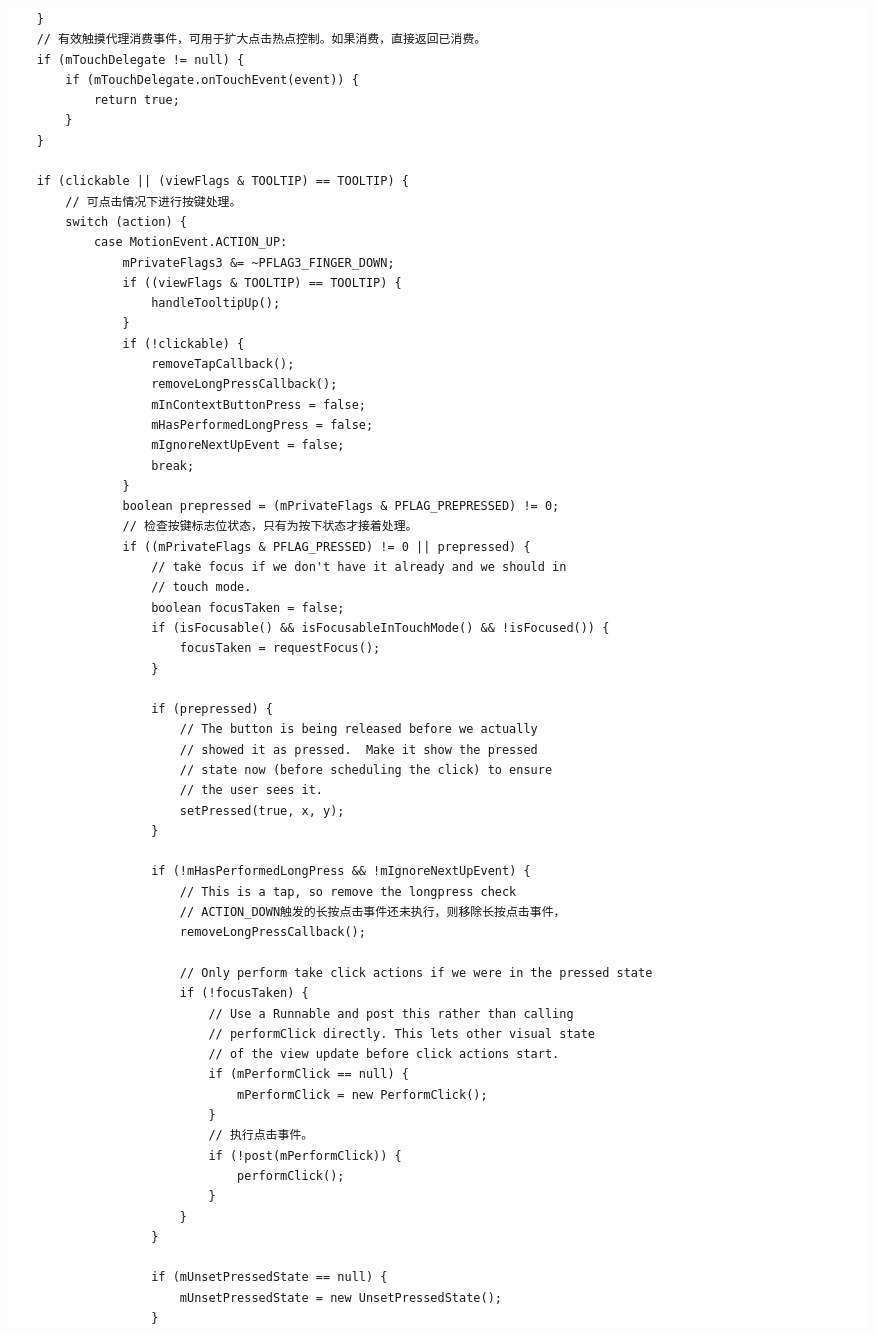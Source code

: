         }
        // 有效触摸代理消费事件，可用于扩大点击热点控制。如果消费，直接返回已消费。
        if (mTouchDelegate != null) {
            if (mTouchDelegate.onTouchEvent(event)) {
                return true;
            }
        }

        if (clickable || (viewFlags & TOOLTIP) == TOOLTIP) {
            // 可点击情况下进行按键处理。
            switch (action) {
                case MotionEvent.ACTION_UP:
                    mPrivateFlags3 &= ~PFLAG3_FINGER_DOWN;
                    if ((viewFlags & TOOLTIP) == TOOLTIP) {
                        handleTooltipUp();
                    }
                    if (!clickable) {
                        removeTapCallback();
                        removeLongPressCallback();
                        mInContextButtonPress = false;
                        mHasPerformedLongPress = false;
                        mIgnoreNextUpEvent = false;
                        break;
                    }
                    boolean prepressed = (mPrivateFlags & PFLAG_PREPRESSED) != 0;
                    // 检查按键标志位状态，只有为按下状态才接着处理。
                    if ((mPrivateFlags & PFLAG_PRESSED) != 0 || prepressed) {
                        // take focus if we don't have it already and we should in
                        // touch mode.
                        boolean focusTaken = false;
                        if (isFocusable() && isFocusableInTouchMode() && !isFocused()) {
                            focusTaken = requestFocus();
                        }

                        if (prepressed) {
                            // The button is being released before we actually
                            // showed it as pressed.  Make it show the pressed
                            // state now (before scheduling the click) to ensure
                            // the user sees it.
                            setPressed(true, x, y);
                        }

                        if (!mHasPerformedLongPress && !mIgnoreNextUpEvent) {
                            // This is a tap, so remove the longpress check
                            // ACTION_DOWN触发的长按点击事件还未执行，则移除长按点击事件，
                            removeLongPressCallback();

                            // Only perform take click actions if we were in the pressed state
                            if (!focusTaken) {
                                // Use a Runnable and post this rather than calling
                                // performClick directly. This lets other visual state
                                // of the view update before click actions start.
                                if (mPerformClick == null) {
                                    mPerformClick = new PerformClick();
                                }
                                // 执行点击事件。
                                if (!post(mPerformClick)) {
                                    performClick();
                                }
                            }
                        }

                        if (mUnsetPressedState == null) {
                            mUnsetPressedState = new UnsetPressedState();
                        }
